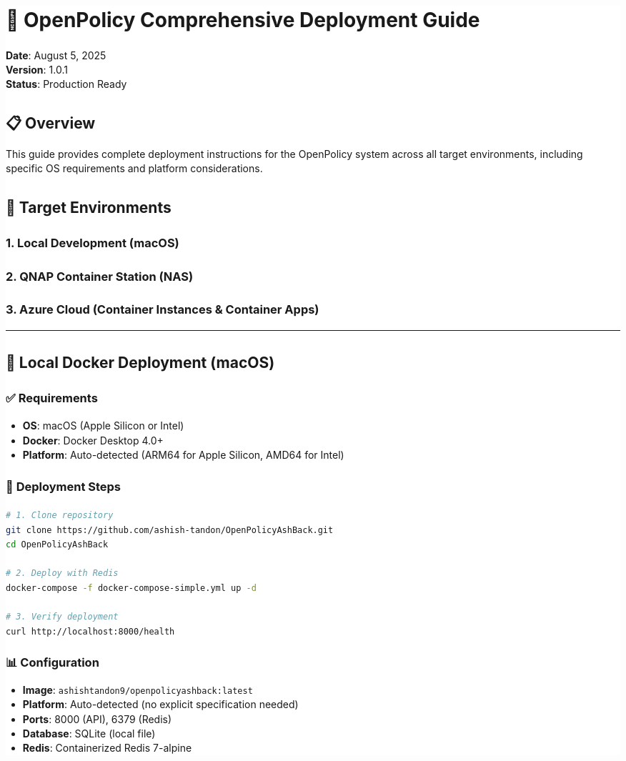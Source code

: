 # 🚀 OpenPolicy Comprehensive Deployment Guide

**Date**: August 5, 2025  
**Version**: 1.0.1  
**Status**: Production Ready

## 📋 Overview

This guide provides complete deployment instructions for the OpenPolicy system across all target environments, including specific OS requirements and platform considerations.

## 🎯 Target Environments

### 1. **Local Development (macOS)**
### 2. **QNAP Container Station (NAS)**
### 3. **Azure Cloud (Container Instances & Container Apps)**

---

## 🐳 Local Docker Deployment (macOS)

### ✅ **Requirements**
- **OS**: macOS (Apple Silicon or Intel)
- **Docker**: Docker Desktop 4.0+
- **Platform**: Auto-detected (ARM64 for Apple Silicon, AMD64 for Intel)

### 🔧 **Deployment Steps**

```bash
# 1. Clone repository
git clone https://github.com/ashish-tandon/OpenPolicyAshBack.git
cd OpenPolicyAshBack

# 2. Deploy with Redis
docker-compose -f docker-compose-simple.yml up -d

# 3. Verify deployment
curl http://localhost:8000/health
```

### 📊 **Configuration**
- **Image**: `ashishtandon9/openpolicyashback:latest`
- **Platform**: Auto-detected (no explicit specification needed)
- **Ports**: 8000 (API), 6379 (Redis)
- **Database**: SQLite (local file)
- **Redis**: Containerized Redis 7-alpine
